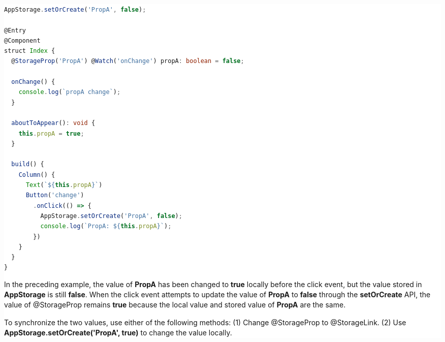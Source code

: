 ```ts
AppStorage.setOrCreate('PropA', false);

@Entry
@Component
struct Index {
  @StorageProp('PropA') @Watch('onChange') propA: boolean = false;

  onChange() {
    console.log(`propA change`);
  }

  aboutToAppear(): void {
    this.propA = true;
  }

  build() {
    Column() {
      Text(`${this.propA}`)
      Button('change')
        .onClick(() => {
          AppStorage.setOrCreate('PropA', false);
          console.log(`PropA: ${this.propA}`);
        })
    }
  }
}
```

In the preceding example, the value of **PropA** has been changed to **true** locally before the click event, but the value stored in **AppStorage** is still **false**. When the click event attempts to update the value of **PropA** to **false** through the **setOrCreate** API, the value of @StorageProp remains **true** because the local value and stored value of **PropA** are the same.

To synchronize the two values, use either of the following methods:
(1) Change \@StorageProp to \@StorageLink.
(2) Use **AppStorage.setOrCreate('PropA', true)** to change the value locally.
